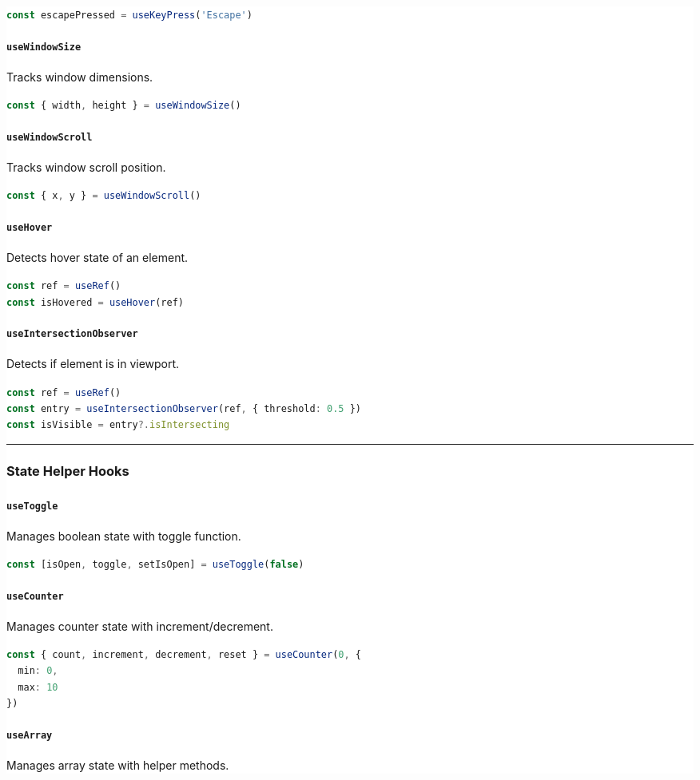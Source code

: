 ```typescript
const escapePressed = useKeyPress('Escape')
```

#### `useWindowSize`
Tracks window dimensions.

```typescript
const { width, height } = useWindowSize()
```

#### `useWindowScroll`
Tracks window scroll position.

```typescript
const { x, y } = useWindowScroll()
```

#### `useHover`
Detects hover state of an element.

```typescript
const ref = useRef()
const isHovered = useHover(ref)
```

#### `useIntersectionObserver`
Detects if element is in viewport.

```typescript
const ref = useRef()
const entry = useIntersectionObserver(ref, { threshold: 0.5 })
const isVisible = entry?.isIntersecting
```

---

### State Helper Hooks

#### `useToggle`
Manages boolean state with toggle function.

```typescript
const [isOpen, toggle, setIsOpen] = useToggle(false)
```

#### `useCounter`
Manages counter state with increment/decrement.

```typescript
const { count, increment, decrement, reset } = useCounter(0, { 
  min: 0, 
  max: 10 
})
```

#### `useArray`
Manages array state with helper methods.
